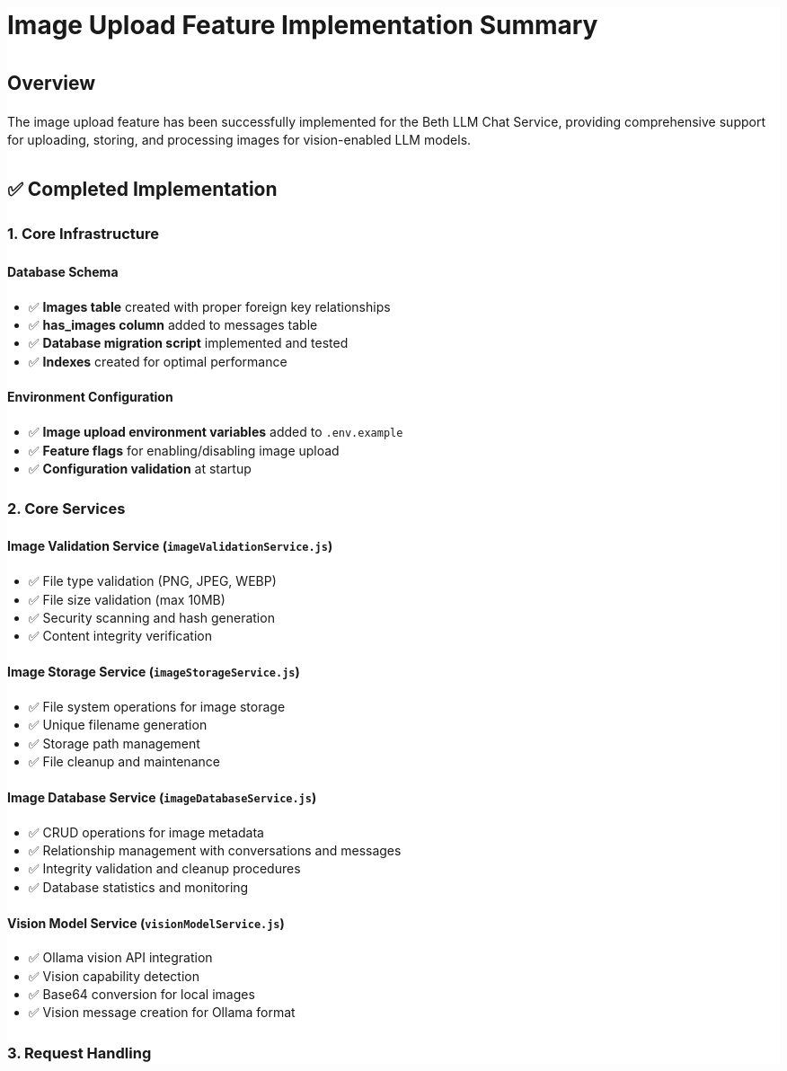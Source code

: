 # Image Upload Feature Implementation Summary

## Overview

The image upload feature has been successfully implemented for the Beth LLM Chat Service, providing comprehensive support for uploading, storing, and processing images for vision-enabled LLM models.

## ✅ Completed Implementation

### 1. Core Infrastructure

#### Database Schema
- ✅ **Images table** created with proper foreign key relationships
- ✅ **has_images column** added to messages table
- ✅ **Database migration script** implemented and tested
- ✅ **Indexes** created for optimal performance

#### Environment Configuration
- ✅ **Image upload environment variables** added to `.env.example`
- ✅ **Feature flags** for enabling/disabling image upload
- ✅ **Configuration validation** at startup

### 2. Core Services

#### Image Validation Service (`imageValidationService.js`)
- ✅ File type validation (PNG, JPEG, WEBP)
- ✅ File size validation (max 10MB)
- ✅ Security scanning and hash generation
- ✅ Content integrity verification

#### Image Storage Service (`imageStorageService.js`)
- ✅ File system operations for image storage
- ✅ Unique filename generation
- ✅ Storage path management
- ✅ File cleanup and maintenance

#### Image Database Service (`imageDatabaseService.js`)
- ✅ CRUD operations for image metadata
- ✅ Relationship management with conversations and messages
- ✅ Integrity validation and cleanup procedures
- ✅ Database statistics and monitoring

#### Vision Model Service (`visionModelService.js`)
- ✅ Ollama vision API integration
- ✅ Vision capability detection
- ✅ Base64 conversion for local images
- ✅ Vision message creation for Ollama format

### 3. Request Handling

